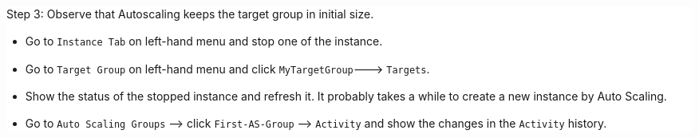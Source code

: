 Step 3: Observe that Autoscaling keeps the target group in initial size.

- Go to `Instance Tab` on left-hand menu and stop one of the instance.

- Go to `Target Group` on left-hand menu and click `MyTargetGroup`---> `Targets`.

- Show the status of the stopped instance and refresh it. It probably takes a while to create a new instance by Auto Scaling.

- Go to `Auto Scaling Groups` --> click `First-AS-Group` --> `Activity` and show the changes in the `Activity` history.